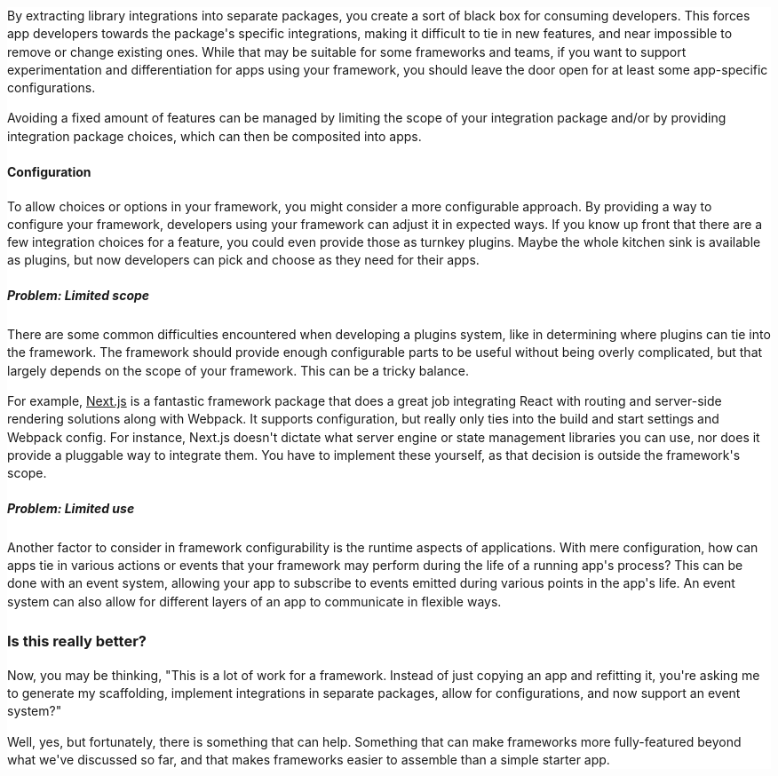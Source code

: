 By extracting library integrations into separate packages, you create a sort of
black box for consuming developers. This forces app developers towards the
package's specific integrations, making it difficult to tie in new features, and
near impossible to remove or change existing ones. While that may be suitable
for some frameworks and teams, if you want to support experimentation and
differentiation for apps using your framework, you should leave the door open
for at least some app-specific configurations.

Avoiding a fixed amount of features can be managed by limiting the scope of your
integration package and/or by providing integration package choices, which can
then be composited into apps.

#### Configuration

To allow choices or options in your framework, you might consider a more
configurable approach. By providing a way to configure your framework,
developers using your framework can adjust it in expected ways. If you know up
front that there are a few integration choices for a feature, you could even
provide those as turnkey plugins. Maybe the whole kitchen sink is available as
plugins, but now developers can pick and choose as they need for their apps.

##### Problem: Limited scope

There are some common difficulties encountered when developing a plugins system,
like in determining where plugins can tie into the framework. The framework
should provide enough configurable parts to be useful without being overly
complicated, but that largely depends on the scope of your framework. This can
be a tricky balance.

For example, [Next.js] is a fantastic framework package that does a great job
integrating React with routing and server-side rendering solutions along with
Webpack. It supports configuration, but really only ties into the build and
start settings and Webpack config. For instance, Next.js doesn't dictate what
server engine or state management libraries you can use, nor does it provide a
pluggable way to integrate them. You have to implement these yourself, as that
decision is outside the framework's scope.

##### Problem: Limited use

Another factor to consider in framework configurability is the runtime aspects
of applications. With mere configuration, how can apps tie in various actions or
events that your framework may perform during the life of a running app's
process? This can be done with an event system, allowing your app to subscribe
to events emitted during various points in the app's life. An event system can
also allow for different layers of an app to communicate in flexible ways.

### Is this really better?

Now, you may be thinking, "This is a lot of work for a framework. Instead of
just copying an app and refitting it, you're asking me to generate my
scaffolding, implement integrations in separate packages, allow for
configurations, and now support an event system?"

Well, yes, but fortunately, there is something that can help. Something that can
make frameworks more fully-featured beyond what we've discussed so far, and that
makes frameworks easier to assemble than a simple starter app.


[degit]: https://github.com/Rich-Harris/degit
[starter repos]: https://github.com/search?l=JavaScript&q=starter+boilerplate&type=Repositories
[create-react-app]: https://github.com/facebook/create-react-app
[yeoman]: https://yeoman.io/
[next.js]: https://nextjs.org/
[cover-photo]: https://pixabay.com/photos/building-construction-site-cranes-768815/